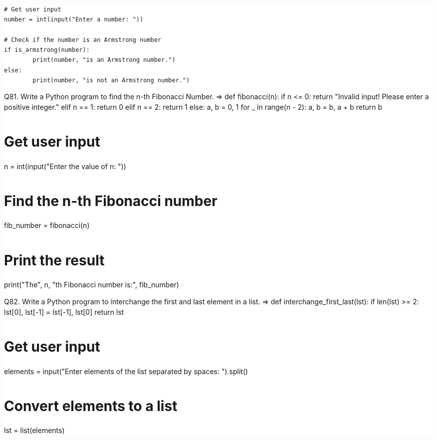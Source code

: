 	# Get user input
	number = int(input("Enter a number: "))

	# Check if the number is an Armstrong number
	if is_armstrong(number):
    		print(number, "is an Armstrong number.")
	else:
    		print(number, "is not an Armstrong number.")

Q81. Write a Python program to find the n-th Fibonacci Number.
=>
	def fibonacci(n):
    if n <= 0:
        return "Invalid input! Please enter a positive integer."
    elif n == 1:
        return 0
    elif n == 2:
        return 1
    else:
        a, b = 0, 1
        for _ in range(n - 2):
            a, b = b, a + b
        return b

# Get user input
n = int(input("Enter the value of n: "))

# Find the n-th Fibonacci number
fib_number = fibonacci(n)

# Print the result
print("The", n, "th Fibonacci number is:", fib_number)


Q82. Write a Python program to interchange the first and last element in a list.
=>
	def interchange_first_last(lst):
    if len(lst) >= 2:
        lst[0], lst[-1] = lst[-1], lst[0]
    return lst

# Get user input
elements = input("Enter elements of the list separated by spaces: ").split()

# Convert elements to a list
lst = list(elements)
